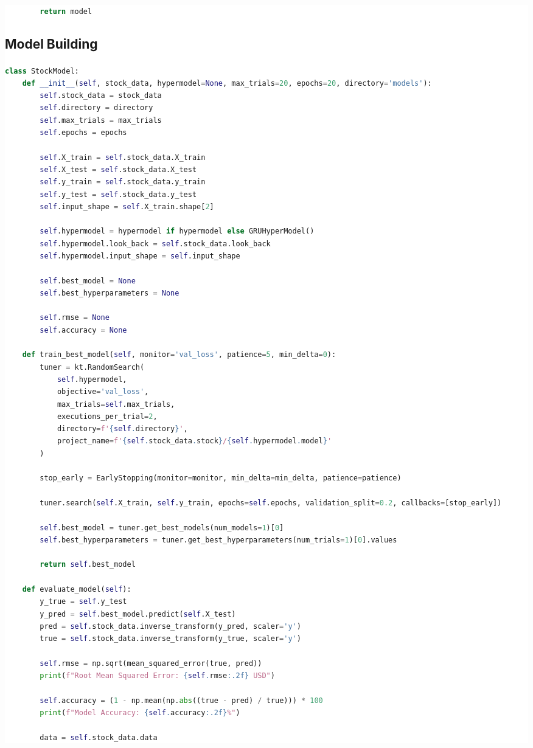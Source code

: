 ```python
        return model
```

## Model Building


```python
class StockModel:
    def __init__(self, stock_data, hypermodel=None, max_trials=20, epochs=20, directory='models'):
        self.stock_data = stock_data
        self.directory = directory
        self.max_trials = max_trials
        self.epochs = epochs

        self.X_train = self.stock_data.X_train
        self.X_test = self.stock_data.X_test
        self.y_train = self.stock_data.y_train
        self.y_test = self.stock_data.y_test
        self.input_shape = self.X_train.shape[2]
        
        self.hypermodel = hypermodel if hypermodel else GRUHyperModel()
        self.hypermodel.look_back = self.stock_data.look_back
        self.hypermodel.input_shape = self.input_shape

        self.best_model = None
        self.best_hyperparameters = None
        
        self.rmse = None
        self.accuracy = None

    def train_best_model(self, monitor='val_loss', patience=5, min_delta=0):
        tuner = kt.RandomSearch(
            self.hypermodel,
            objective='val_loss',
            max_trials=self.max_trials,
            executions_per_trial=2,
            directory=f'{self.directory}',
            project_name=f'{self.stock_data.stock}/{self.hypermodel.model}'
        )

        stop_early = EarlyStopping(monitor=monitor, min_delta=min_delta, patience=patience)

        tuner.search(self.X_train, self.y_train, epochs=self.epochs, validation_split=0.2, callbacks=[stop_early])
        
        self.best_model = tuner.get_best_models(num_models=1)[0]
        self.best_hyperparameters = tuner.get_best_hyperparameters(num_trials=1)[0].values
        
        return self.best_model

    def evaluate_model(self):
        y_true = self.y_test
        y_pred = self.best_model.predict(self.X_test)
        pred = self.stock_data.inverse_transform(y_pred, scaler='y')
        true = self.stock_data.inverse_transform(y_true, scaler='y')

        self.rmse = np.sqrt(mean_squared_error(true, pred))
        print(f"Root Mean Squared Error: {self.rmse:.2f} USD")
        
        self.accuracy = (1 - np.mean(np.abs((true - pred) / true))) * 100
        print(f"Model Accuracy: {self.accuracy:.2f}%")

        data = self.stock_data.data
```